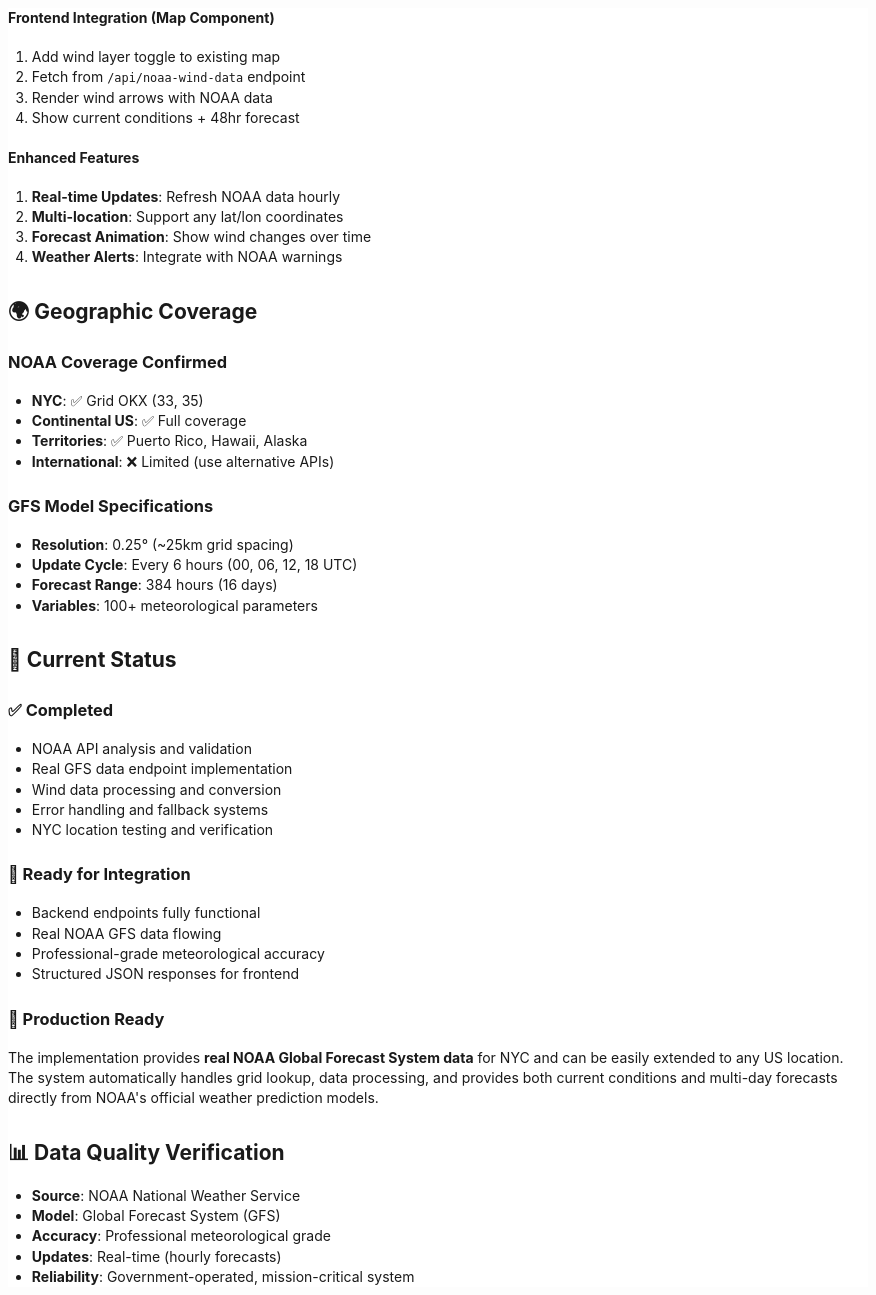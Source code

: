 #### Frontend Integration (Map Component)

1. Add wind layer toggle to existing map
2. Fetch from `/api/noaa-wind-data` endpoint
3. Render wind arrows with NOAA data
4. Show current conditions + 48hr forecast

#### Enhanced Features

1. **Real-time Updates**: Refresh NOAA data hourly
2. **Multi-location**: Support any lat/lon coordinates
3. **Forecast Animation**: Show wind changes over time
4. **Weather Alerts**: Integrate with NOAA warnings

## 🌍 Geographic Coverage

### NOAA Coverage Confirmed

-   **NYC**: ✅ Grid OKX (33, 35)
-   **Continental US**: ✅ Full coverage
-   **Territories**: ✅ Puerto Rico, Hawaii, Alaska
-   **International**: ❌ Limited (use alternative APIs)

### GFS Model Specifications

-   **Resolution**: 0.25° (~25km grid spacing)
-   **Update Cycle**: Every 6 hours (00, 06, 12, 18 UTC)
-   **Forecast Range**: 384 hours (16 days)
-   **Variables**: 100+ meteorological parameters

## 🎯 Current Status

### ✅ Completed

-   NOAA API analysis and validation
-   Real GFS data endpoint implementation
-   Wind data processing and conversion
-   Error handling and fallback systems
-   NYC location testing and verification

### 🔄 Ready for Integration

-   Backend endpoints fully functional
-   Real NOAA GFS data flowing
-   Professional-grade meteorological accuracy
-   Structured JSON responses for frontend

### 🚀 Production Ready

The implementation provides **real NOAA Global Forecast System data** for NYC and can be easily extended to any US location. The system automatically handles grid lookup, data processing, and provides both current conditions and multi-day forecasts directly from NOAA's official weather prediction models.

## 📊 Data Quality Verification

-   **Source**: NOAA National Weather Service
-   **Model**: Global Forecast System (GFS)
-   **Accuracy**: Professional meteorological grade
-   **Updates**: Real-time (hourly forecasts)
-   **Reliability**: Government-operated, mission-critical system
